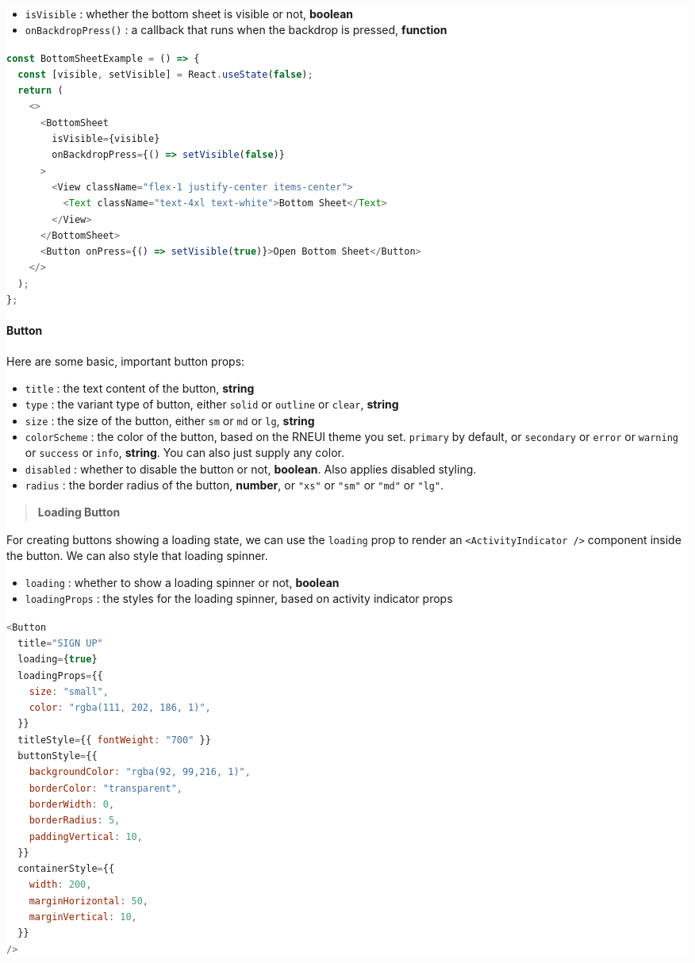 - `isVisible` : whether the bottom sheet is visible or not, **boolean**
- `onBackdropPress()` : a callback that runs when the backdrop is pressed, **function**

```javascript
const BottomSheetExample = () => {
  const [visible, setVisible] = React.useState(false);
  return (
    <>
      <BottomSheet
        isVisible={visible}
        onBackdropPress={() => setVisible(false)}
      >
        <View className="flex-1 justify-center items-center">
          <Text className="text-4xl text-white">Bottom Sheet</Text>
        </View>
      </BottomSheet>
      <Button onPress={() => setVisible(true)}>Open Bottom Sheet</Button>
    </>
  );
};
```

#### Button

Here are some basic, important button props:

- `title` : the text content of the button, **string**
- `type` : the variant type of button, either `solid` or `outline` or `clear`, **string**
- `size` : the size of the button, either `sm` or `md` or `lg`, **string**
- `colorScheme` : the color of the button, based on the RNEUI theme you set. `primary` by default, or `secondary` or `error` or `warning` or `success` or `info`, **string**. You can also just supply any color.
- `disabled` : whether to disable the button or not, **boolean**. Also applies disabled styling.
- `radius` : the border radius of the button, **number**, or `"xs"` or `"sm"` or `"md"` or `"lg"`.

> **Loading Button**

For creating buttons showing a loading state, we can use the `loading` prop to render an `<ActivityIndicator />` component inside the button. We can also style that loading spinner.

- `loading` : whether to show a loading spinner or not, **boolean**
- `loadingProps` : the styles for the loading spinner, based on activity indicator props

```javascript
<Button
  title="SIGN UP"
  loading={true}
  loadingProps={{
    size: "small",
    color: "rgba(111, 202, 186, 1)",
  }}
  titleStyle={{ fontWeight: "700" }}
  buttonStyle={{
    backgroundColor: "rgba(92, 99,216, 1)",
    borderColor: "transparent",
    borderWidth: 0,
    borderRadius: 5,
    paddingVertical: 10,
  }}
  containerStyle={{
    width: 200,
    marginHorizontal: 50,
    marginVertical: 10,
  }}
/>
```
